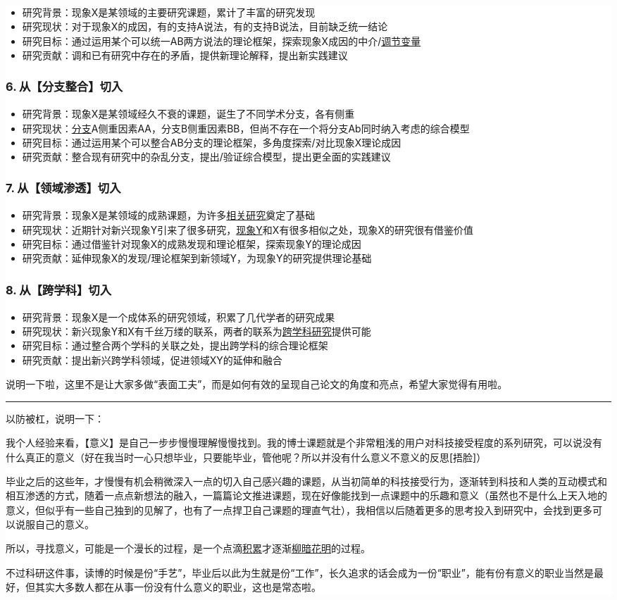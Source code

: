 - 研究背景：现象X是某领域的主要研究课题，累计了丰富的研究发现
- 研究现状：对于现象X的成因，有的支持A说法，有的支持B说法，目前缺乏统一结论
- 研究目标：通过运用某个可以统一AB两方说法的理论框架，探索现象X成因的中介/[调节变量](https://www.zhihu.com/search?q=%E8%B0%83%E8%8A%82%E5%8F%98%E9%87%8F&search_source=Entity&hybrid_search_source=Entity&hybrid_search_extra=%7B%22sourceType%22%3A%22answer%22%2C%22sourceId%22%3A3132052781%7D)
- 研究贡献：调和已有研究中存在的矛盾，提供新理论解释，提出新实践建议

### 6. 从【分支整合】切入

- 研究背景：现象X是某领域经久不衰的课题，诞生了不同学术分支，各有侧重
- 研究现状：[分支](https://www.zhihu.com/search?q=%E5%88%86%E6%94%AF&search_source=Entity&hybrid_search_source=Entity&hybrid_search_extra=%7B%22sourceType%22%3A%22answer%22%2C%22sourceId%22%3A3132052781%7D)A侧重因素AA，分支B侧重因素BB，但尚不存在一个将分支Ab同时纳入考虑的综合模型
- 研究目标：通过运用某个可以整合AB分支的理论框架，多角度探索/对比现象X理论成因
- 研究贡献：整合现有研究中的杂乱分支，提出/验证综合模型，提出更全面的实践建议

### 7. 从【领域渗透】切入

- 研究背景：现象X是某领域的成熟课题，为许多[相关研究](https://www.zhihu.com/search?q=%E7%9B%B8%E5%85%B3%E7%A0%94%E7%A9%B6&search_source=Entity&hybrid_search_source=Entity&hybrid_search_extra=%7B%22sourceType%22%3A%22answer%22%2C%22sourceId%22%3A3132052781%7D)奠定了基础
- 研究现状：近期针对新兴现象Y引来了很多研究，[现象Y](https://www.zhihu.com/search?q=%E7%8E%B0%E8%B1%A1Y&search_source=Entity&hybrid_search_source=Entity&hybrid_search_extra=%7B%22sourceType%22%3A%22answer%22%2C%22sourceId%22%3A3132052781%7D)和X有很多相似之处，现象X的研究很有借鉴价值
- 研究目标：通过借鉴针对现象X的成熟发现和理论框架，探索现象Y的理论成因
- 研究贡献：延伸现象X的发现/理论框架到新领域Y，为现象Y的研究提供理论基础

### 8. 从【跨学科】切入

- 研究背景：现象X是一个成体系的研究领域，积累了几代学者的研究成果
- 研究现状：新兴现象Y和X有千丝万缕的联系，两者的联系为[跨学科研究](https://www.zhihu.com/search?q=%E8%B7%A8%E5%AD%A6%E7%A7%91%E7%A0%94%E7%A9%B6&search_source=Entity&hybrid_search_source=Entity&hybrid_search_extra=%7B%22sourceType%22%3A%22answer%22%2C%22sourceId%22%3A3132052781%7D)提供可能
- 研究目标：通过整合两个学科的关联之处，提出跨学科的综合理论框架
- 研究贡献：提出新兴跨学科领域，促进领域XY的延伸和融合

说明一下啦，这里不是让大家多做“表面工夫”，而是如何有效的呈现自己论文的角度和亮点，希望大家觉得有用啦。

---

以防被杠，说明一下：

我个人经验来看，【意义】是自己一步步慢慢理解慢慢找到。我的博士课题就是个非常粗浅的用户对科技接受程度的系列研究，可以说没有什么真正的意义（好在我当时一心只想毕业，只要能毕业，管他呢？所以并没有什么意义不意义的反思[捂脸]）

毕业之后的这些年，才慢慢有机会稍微深入一点的切入自己感兴趣的课题，从当初简单的科技接受行为，逐渐转到科技和人类的互动模式和相互渗透的方式，随着一点点新想法的融入，一篇篇论文推进课题，现在好像能找到一点课题中的乐趣和意义（虽然也不是什么上天入地的意义，但似乎有一些自己独到的见解了，也有了一点捍卫自己课题的理直气壮），我相信以后随着更多的思考投入到研究中，会找到更多可以说服自己的意义。

所以，寻找意义，可能是一个漫长的过程，是一个点滴[积累](https://www.zhihu.com/search?q=%E7%A7%AF%E7%B4%AF&search_source=Entity&hybrid_search_source=Entity&hybrid_search_extra=%7B%22sourceType%22%3A%22answer%22%2C%22sourceId%22%3A3132052781%7D)才逐渐[柳暗花明](https://www.zhihu.com/search?q=%E6%9F%B3%E6%9A%97%E8%8A%B1%E6%98%8E&search_source=Entity&hybrid_search_source=Entity&hybrid_search_extra=%7B%22sourceType%22%3A%22answer%22%2C%22sourceId%22%3A3132052781%7D)的过程。

不过科研这件事，读博的时候是份“手艺”，毕业后以此为生就是份“工作”，长久追求的话会成为一份“职业”，能有份有意义的职业当然是最好，但其实大多数人都在从事一份没有什么意义的职业，这也是常态啦。
